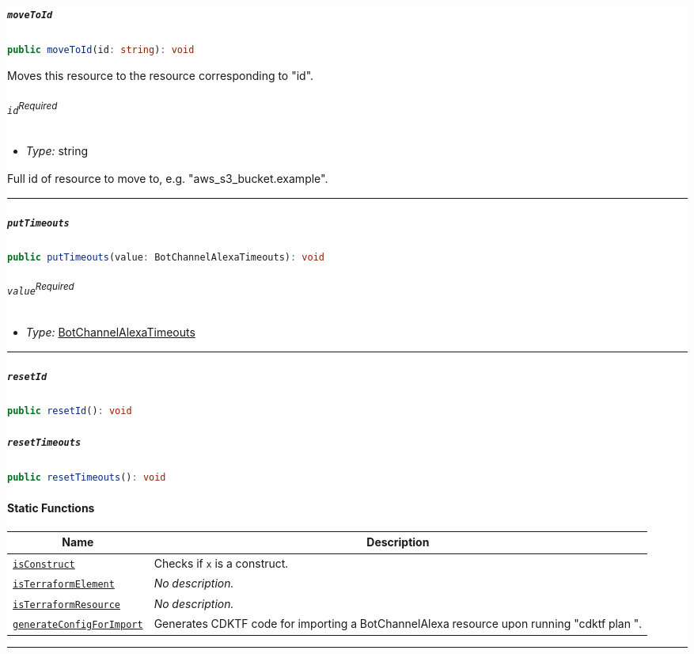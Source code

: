 
##### `moveToId` <a name="moveToId" id="@cdktf/provider-azurerm.botChannelAlexa.BotChannelAlexa.moveToId"></a>

```typescript
public moveToId(id: string): void
```

Moves this resource to the resource corresponding to "id".

###### `id`<sup>Required</sup> <a name="id" id="@cdktf/provider-azurerm.botChannelAlexa.BotChannelAlexa.moveToId.parameter.id"></a>

- *Type:* string

Full id of resource to move to, e.g. "aws_s3_bucket.example".

---

##### `putTimeouts` <a name="putTimeouts" id="@cdktf/provider-azurerm.botChannelAlexa.BotChannelAlexa.putTimeouts"></a>

```typescript
public putTimeouts(value: BotChannelAlexaTimeouts): void
```

###### `value`<sup>Required</sup> <a name="value" id="@cdktf/provider-azurerm.botChannelAlexa.BotChannelAlexa.putTimeouts.parameter.value"></a>

- *Type:* <a href="#@cdktf/provider-azurerm.botChannelAlexa.BotChannelAlexaTimeouts">BotChannelAlexaTimeouts</a>

---

##### `resetId` <a name="resetId" id="@cdktf/provider-azurerm.botChannelAlexa.BotChannelAlexa.resetId"></a>

```typescript
public resetId(): void
```

##### `resetTimeouts` <a name="resetTimeouts" id="@cdktf/provider-azurerm.botChannelAlexa.BotChannelAlexa.resetTimeouts"></a>

```typescript
public resetTimeouts(): void
```

#### Static Functions <a name="Static Functions" id="Static Functions"></a>

| **Name** | **Description** |
| --- | --- |
| <code><a href="#@cdktf/provider-azurerm.botChannelAlexa.BotChannelAlexa.isConstruct">isConstruct</a></code> | Checks if `x` is a construct. |
| <code><a href="#@cdktf/provider-azurerm.botChannelAlexa.BotChannelAlexa.isTerraformElement">isTerraformElement</a></code> | *No description.* |
| <code><a href="#@cdktf/provider-azurerm.botChannelAlexa.BotChannelAlexa.isTerraformResource">isTerraformResource</a></code> | *No description.* |
| <code><a href="#@cdktf/provider-azurerm.botChannelAlexa.BotChannelAlexa.generateConfigForImport">generateConfigForImport</a></code> | Generates CDKTF code for importing a BotChannelAlexa resource upon running "cdktf plan <stack-name>". |

---